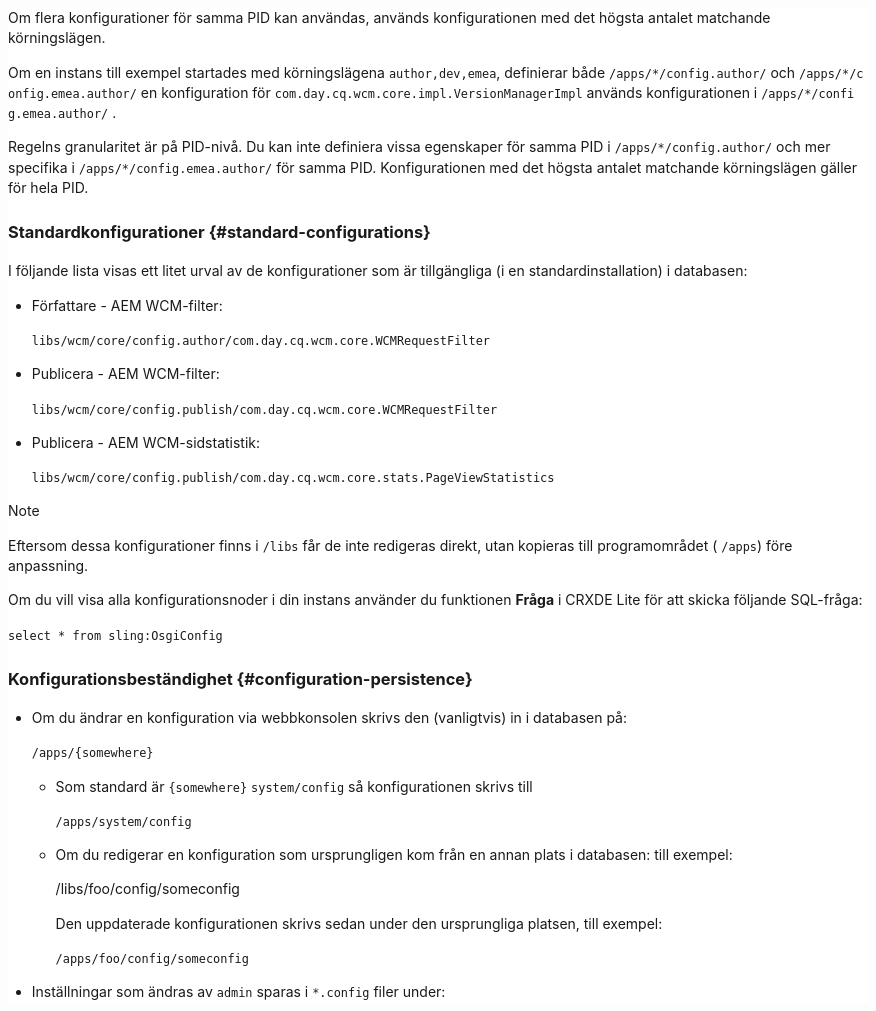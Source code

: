 Om flera konfigurationer för samma PID kan användas, används konfigurationen med det högsta antalet matchande körningslägen.

Om en instans till exempel startades med körningslägena `author,dev,emea`, definierar både `/apps/*/config.author/` och `/apps/*/config.emea.author/` en konfiguration för
`com.day.cq.wcm.core.impl.VersionManagerImpl` används konfigurationen i `/apps/*/config.emea.author/` .

Regelns granularitet är på PID-nivå.
Du kan inte definiera vissa egenskaper för samma PID i `/apps/*/config.author/` och mer specifika i `/apps/*/config.emea.author/` för samma PID.
Konfigurationen med det högsta antalet matchande körningslägen gäller för hela PID.

### Standardkonfigurationer {#standard-configurations}

I följande lista visas ett litet urval av de konfigurationer som är tillgängliga (i en standardinstallation) i databasen:

* Författare - AEM WCM-filter:

  `libs/wcm/core/config.author/com.day.cq.wcm.core.WCMRequestFilter`

* Publicera - AEM WCM-filter:

  `libs/wcm/core/config.publish/com.day.cq.wcm.core.WCMRequestFilter`

* Publicera - AEM WCM-sidstatistik:

  `libs/wcm/core/config.publish/com.day.cq.wcm.core.stats.PageViewStatistics`

>[!NOTE]
>
>Eftersom dessa konfigurationer finns i `/libs` får de inte redigeras direkt, utan kopieras till programområdet ( `/apps`) före anpassning.

Om du vill visa alla konfigurationsnoder i din instans använder du funktionen **Fråga** i CRXDE Lite för att skicka följande SQL-fråga:

`select * from sling:OsgiConfig`

### Konfigurationsbeständighet {#configuration-persistence}

* Om du ändrar en konfiguration via webbkonsolen skrivs den (vanligtvis) in i databasen på:

  `/apps/{somewhere}`

   * Som standard är `{somewhere}` `system/config` så konfigurationen skrivs till

     `/apps/system/config`

   * Om du redigerar en konfiguration som ursprungligen kom från en annan plats i databasen: till exempel:

     /libs/foo/config/someconfig

     Den uppdaterade konfigurationen skrivs sedan under den ursprungliga platsen, till exempel:

     `/apps/foo/config/someconfig`

* Inställningar som ändras av `admin` sparas i `*.config` filer under:
